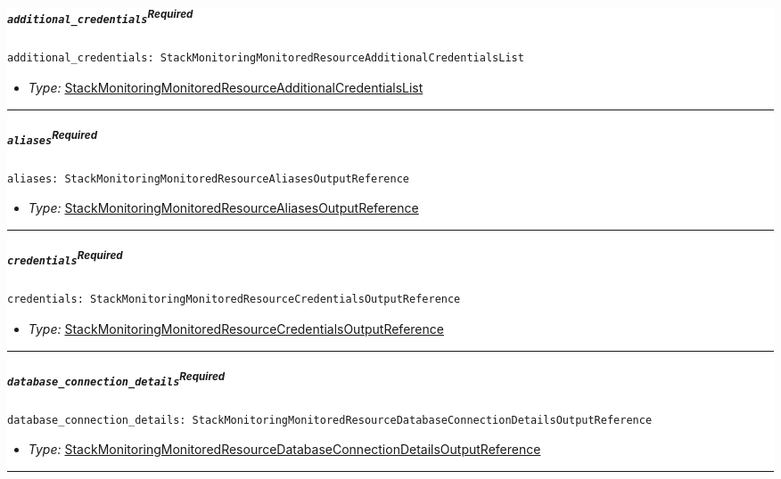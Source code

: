 ##### `additional_credentials`<sup>Required</sup> <a name="additional_credentials" id="rhizo-co-terraform-provider-oci.stackMonitoringMonitoredResource.StackMonitoringMonitoredResource.property.additionalCredentials"></a>

```python
additional_credentials: StackMonitoringMonitoredResourceAdditionalCredentialsList
```

- *Type:* <a href="#rhizo-co-terraform-provider-oci.stackMonitoringMonitoredResource.StackMonitoringMonitoredResourceAdditionalCredentialsList">StackMonitoringMonitoredResourceAdditionalCredentialsList</a>

---

##### `aliases`<sup>Required</sup> <a name="aliases" id="rhizo-co-terraform-provider-oci.stackMonitoringMonitoredResource.StackMonitoringMonitoredResource.property.aliases"></a>

```python
aliases: StackMonitoringMonitoredResourceAliasesOutputReference
```

- *Type:* <a href="#rhizo-co-terraform-provider-oci.stackMonitoringMonitoredResource.StackMonitoringMonitoredResourceAliasesOutputReference">StackMonitoringMonitoredResourceAliasesOutputReference</a>

---

##### `credentials`<sup>Required</sup> <a name="credentials" id="rhizo-co-terraform-provider-oci.stackMonitoringMonitoredResource.StackMonitoringMonitoredResource.property.credentials"></a>

```python
credentials: StackMonitoringMonitoredResourceCredentialsOutputReference
```

- *Type:* <a href="#rhizo-co-terraform-provider-oci.stackMonitoringMonitoredResource.StackMonitoringMonitoredResourceCredentialsOutputReference">StackMonitoringMonitoredResourceCredentialsOutputReference</a>

---

##### `database_connection_details`<sup>Required</sup> <a name="database_connection_details" id="rhizo-co-terraform-provider-oci.stackMonitoringMonitoredResource.StackMonitoringMonitoredResource.property.databaseConnectionDetails"></a>

```python
database_connection_details: StackMonitoringMonitoredResourceDatabaseConnectionDetailsOutputReference
```

- *Type:* <a href="#rhizo-co-terraform-provider-oci.stackMonitoringMonitoredResource.StackMonitoringMonitoredResourceDatabaseConnectionDetailsOutputReference">StackMonitoringMonitoredResourceDatabaseConnectionDetailsOutputReference</a>

---
